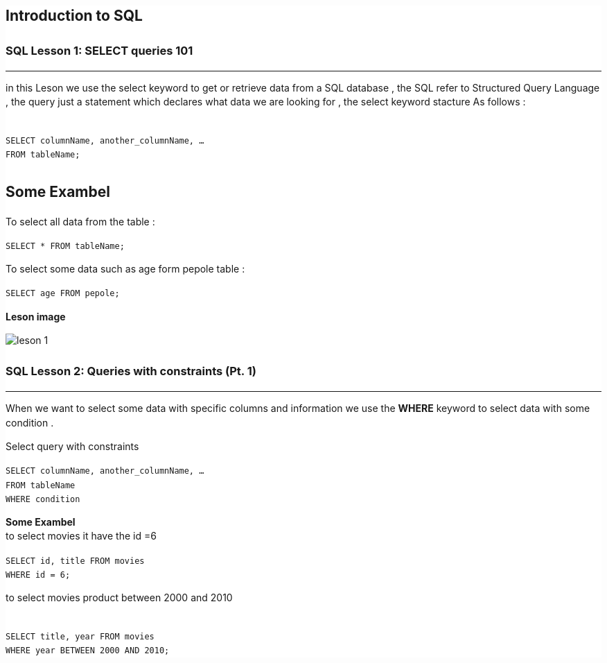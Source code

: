 ## Introduction to SQL
### SQL Lesson 1: SELECT queries 101
-------------------------------------

in this Leson we use the select keyword to get or  retrieve data from a SQL database , the SQL refer to Structured Query Language , the query 
just a statement which declares what data we are looking for , the select keyword stacture As follows : 

```

SELECT columnName, another_columnName, …
FROM tableName;
```

**Some Exambel**
---------------------------
To select all data from the table :
````
SELECT * FROM tableName;
````
To select some data such as age form pepole table :
```
SELECT age FROM pepole;
```
**Leson image**

![leson 1](https://user-images.githubusercontent.com/97642724/155285195-7d47e9ac-29fe-4c01-b696-194a0855dffd.JPG)

### SQL Lesson 2: Queries with constraints (Pt. 1) 
---------------------------------------------------------
When we want to select some data with specific columns and information we use the **WHERE**  keyword to select data with some condition .

Select query with constraints

```
SELECT columnName, another_columnName, …
FROM tableName
WHERE condition
```
**Some Exambel** <br/>
to select movies it have the id =6
```
SELECT id, title FROM movies 
WHERE id = 6;
```
to select movies product between 2000 and 2010 <br/>

`````

SELECT title, year FROM movies
WHERE year BETWEEN 2000 AND 2010;

``````
